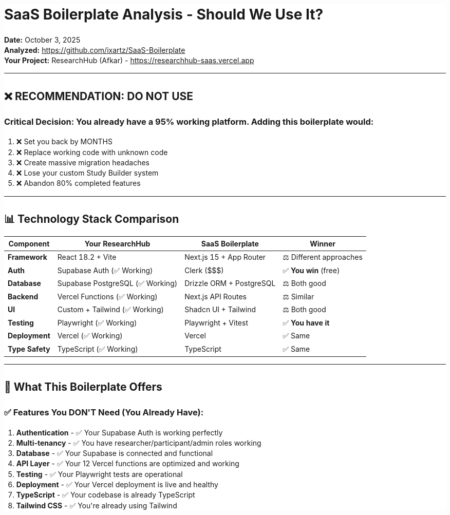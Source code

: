 # SaaS Boilerplate Analysis - Should We Use It?

**Date:** October 3, 2025  
**Analyzed:** https://github.com/ixartz/SaaS-Boilerplate  
**Your Project:** ResearchHub (Afkar) - https://researchhub-saas.vercel.app

---

## ❌ **RECOMMENDATION: DO NOT USE**

### **Critical Decision:** You already have a 95% working platform. Adding this boilerplate would:
1. ❌ Set you back by MONTHS
2. ❌ Replace working code with unknown code
3. ❌ Create massive migration headaches
4. ❌ Lose your custom Study Builder system
5. ❌ Abandon 80% completed features

---

## 📊 **Technology Stack Comparison**

| Component | Your ResearchHub | SaaS Boilerplate | Winner |
|-----------|------------------|------------------|--------|
| **Framework** | React 18.2 + Vite | Next.js 15 + App Router | ⚖️ Different approaches |
| **Auth** | Supabase Auth (✅ Working) | Clerk ($$$) | ✅ **You win** (free) |
| **Database** | Supabase PostgreSQL (✅ Working) | Drizzle ORM + PostgreSQL | ⚖️ Both good |
| **Backend** | Vercel Functions (✅ Working) | Next.js API Routes | ⚖️ Similar |
| **UI** | Custom + Tailwind (✅ Working) | Shadcn UI + Tailwind | ⚖️ Both good |
| **Testing** | Playwright (✅ Working) | Playwright + Vitest | ✅ **You have it** |
| **Deployment** | Vercel (✅ Working) | Vercel | ✅ Same |
| **Type Safety** | TypeScript (✅ Working) | TypeScript | ✅ Same |

---

## 🎯 **What This Boilerplate Offers**

### ✅ Features You DON'T Need (You Already Have):
1. **Authentication** - ✅ Your Supabase Auth is working perfectly
2. **Multi-tenancy** - ✅ You have researcher/participant/admin roles working
3. **Database** - ✅ Your Supabase is connected and functional
4. **API Layer** - ✅ Your 12 Vercel functions are optimized and working
5. **Testing** - ✅ Your Playwright tests are operational
6. **Deployment** - ✅ Your Vercel deployment is live and healthy
7. **TypeScript** - ✅ Your codebase is already TypeScript
8. **Tailwind CSS** - ✅ You're already using Tailwind
